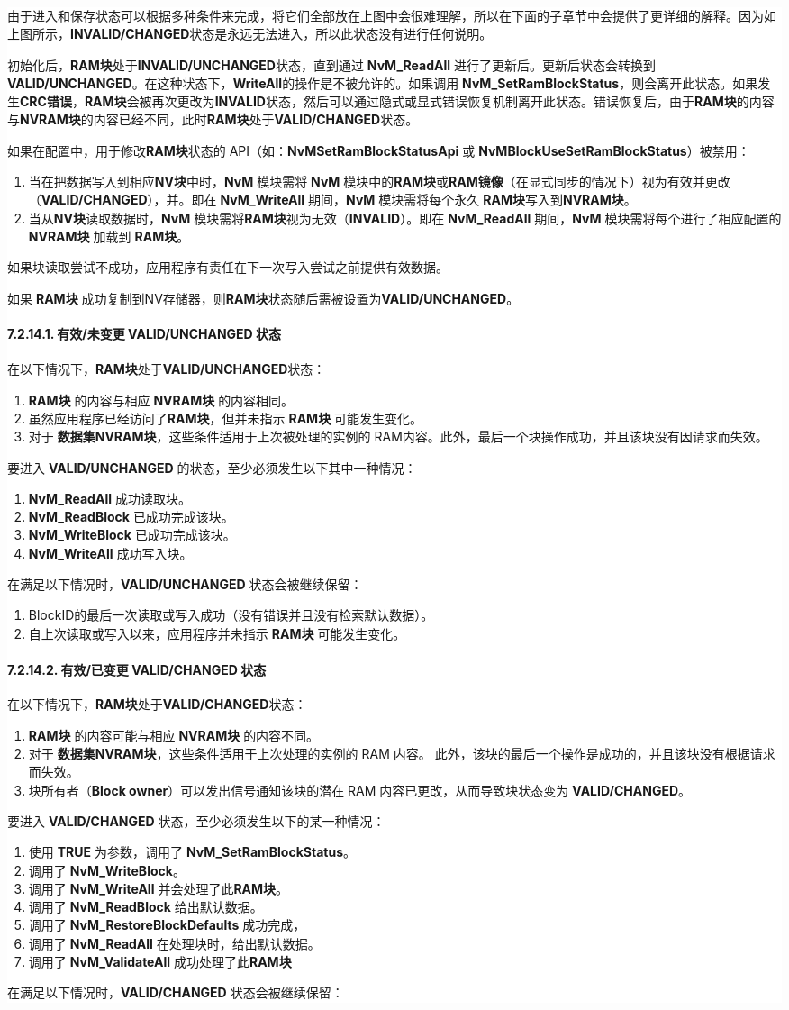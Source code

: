 由于进入和保存状态可以根据多种条件来完成，将它们全部放在上图中会很难理解，所以在下面的子章节中会提供了更详细的解释。因为如上图所示，**INVALID/CHANGED**状态是永远无法进入，所以此状态没有进行任何说明。

初始化后，**RAM块**处于**INVALID/UNCHANGED**状态，直到通过 **NvM_ReadAll** 进行了更新后。更新后状态会转换到**VALID/UNCHANGED**。在这种状态下，**WriteAll**的操作是不被允许的。如果调用 **NvM_SetRamBlockStatus**，则会离开此状态。如果发生**CRC错误**，**RAM块**会被再次更改为**INVALID**状态，然后可以通过隐式或显式错误恢复机制离开此状态。错误恢复后，由于**RAM块**的内容与**NVRAM块**的内容已经不同，此时**RAM块**处于**VALID/CHANGED**状态。

如果在配置中，用于修改**RAM块**状态的 API（如：**NvMSetRamBlockStatusApi** 或 **NvMBlockUseSetRamBlockStatus**）被禁用：

1. 当在把数据写入到相应**NV块**中时，**NvM** 模块需将 **NvM** 模块中的**RAM块**或**RAM镜像**（在显式同步的情况下）视为有效并更改（**VALID/CHANGED**），并。即在 **NvM_WriteAll** 期间，**NvM** 模块需将每个永久 **RAM块**写入到**NVRAM块**。
2. 当从**NV块**读取数据时，**NvM** 模块需将**RAM块**视为无效（**INVALID**）。即在 **NvM_ReadAll** 期间，**NvM** 模块需将每个进行了相应配置的 **NVRAM块** 加载到 **RAM块**。

如果块读取尝试不成功，应用程序有责任在下一次写入尝试之前提供有效数据。

如果 **RAM块** 成功复制到NV存储器，则**RAM块**状态随后需被设置为**VALID/UNCHANGED**。

#### 7.2.14.1. 有效/未变更 VALID/UNCHANGED 状态

在以下情况下，**RAM块**处于**VALID/UNCHANGED**状态：

1. **RAM块** 的内容与相应 **NVRAM块** 的内容相同。
2. 虽然应用程序已经访问了**RAM块**，但并未指示 **RAM块** 可能发生变化。
3. 对于 **数据集NVRAM块**，这些条件适用于上次被处理的实例的 RAM内容。此外，最后一个块操作成功，并且该块没有因请求而失效。

要进入 **VALID/UNCHANGED** 的状态，至少必须发生以下其中一种情况：

1. **NvM_ReadAll** 成功读取块。
2. **NvM_ReadBlock** 已成功完成该块。
3. **NvM_WriteBlock** 已成功完成该块。
4. **NvM_WriteAll** 成功写入块。

在满足以下情况时，**VALID/UNCHANGED** 状态会被继续保留：

1. BlockID的最后一次读取或写入成功（没有错误并且没有检索默认数据）。
2. 自上次读取或写入以来，应用程序并未指示 **RAM块** 可能发生变化。

#### 7.2.14.2. 有效/已变更 VALID/CHANGED 状态

在以下情况下，**RAM块**处于**VALID/CHANGED**状态：

1. **RAM块** 的内容可能与相应  **NVRAM块** 的内容不同。 
2. 对于 **数据集NVRAM块**，这些条件适用于上次处理的实例的 RAM 内容。 此外，该块的最后一个操作是成功的，并且该块没有根据请求而失效。 
3. 块所有者（**Block owner**）可以发出信号通知该块的潜在 RAM 内容已更改，从而导致块状态变为 **VALID/CHANGED**。

要进入 **VALID/CHANGED** 状态，至少必须发生以下的某一种情况：

1. 使用 **TRUE** 为参数，调用了 **NvM_SetRamBlockStatus**。
2. 调用了 **NvM_WriteBlock**。
3. 调用了 **NvM_WriteAll** 并会处理了此**RAM块**。
4. 调用了 **NvM_ReadBlock** 给出默认数据。
5. 调用了 **NvM_RestoreBlockDefaults** 成功完成，
6. 调用了 **NvM_ReadAll** 在处理块时，给出默认数据。
7. 调用了 **NvM_ValidateAll** 成功处理了此**RAM块**

在满足以下情况时，**VALID/CHANGED** 状态会被继续保留：
